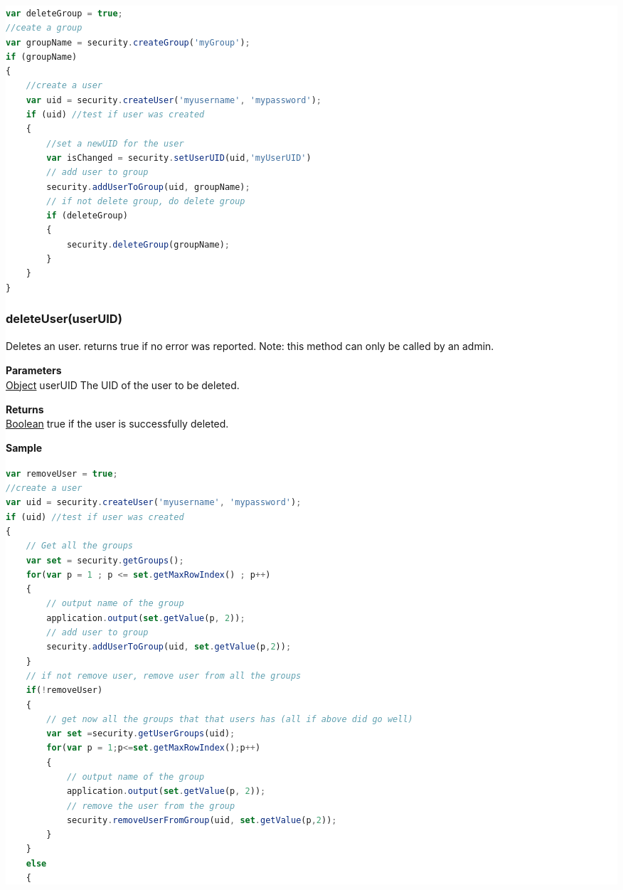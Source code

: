 ```javascript
var deleteGroup = true;
//ceate a group
var groupName = security.createGroup('myGroup');
if (groupName)
{
	//create a user
	var uid = security.createUser('myusername', 'mypassword');
	if (uid) //test if user was created
	{
		//set a newUID for the user
		var isChanged = security.setUserUID(uid,'myUserUID')
		// add user to group
		security.addUserToGroup(uid, groupName);
		// if not delete group, do delete group
		if (deleteGroup)
		{
			security.deleteGroup(groupName);
		}
	}
}
```
### deleteUser(userUID)

Deletes an user. returns true if no error was reported.
Note: this method can only be called by an admin.

**Parameters**\
[Object](JSLib/Object.md) userUID The UID of the user to be deleted.

**Returns**\
[Boolean](JSLib/Boolean.md) true if the user is successfully deleted.


**Sample**

```javascript
var removeUser = true;
//create a user
var uid = security.createUser('myusername', 'mypassword');
if (uid) //test if user was created
{
	// Get all the groups
	var set = security.getGroups();
	for(var p = 1 ; p <= set.getMaxRowIndex() ; p++)
	{
		// output name of the group
		application.output(set.getValue(p, 2));
		// add user to group
		security.addUserToGroup(uid, set.getValue(p,2));
	}
	// if not remove user, remove user from all the groups
	if(!removeUser)
	{
		// get now all the groups that that users has (all if above did go well)
		var set =security.getUserGroups(uid);
		for(var p = 1;p<=set.getMaxRowIndex();p++)
		{
			// output name of the group
			application.output(set.getValue(p, 2));
			// remove the user from the group
			security.removeUserFromGroup(uid, set.getValue(p,2));
		}
	}
	else
	{
```